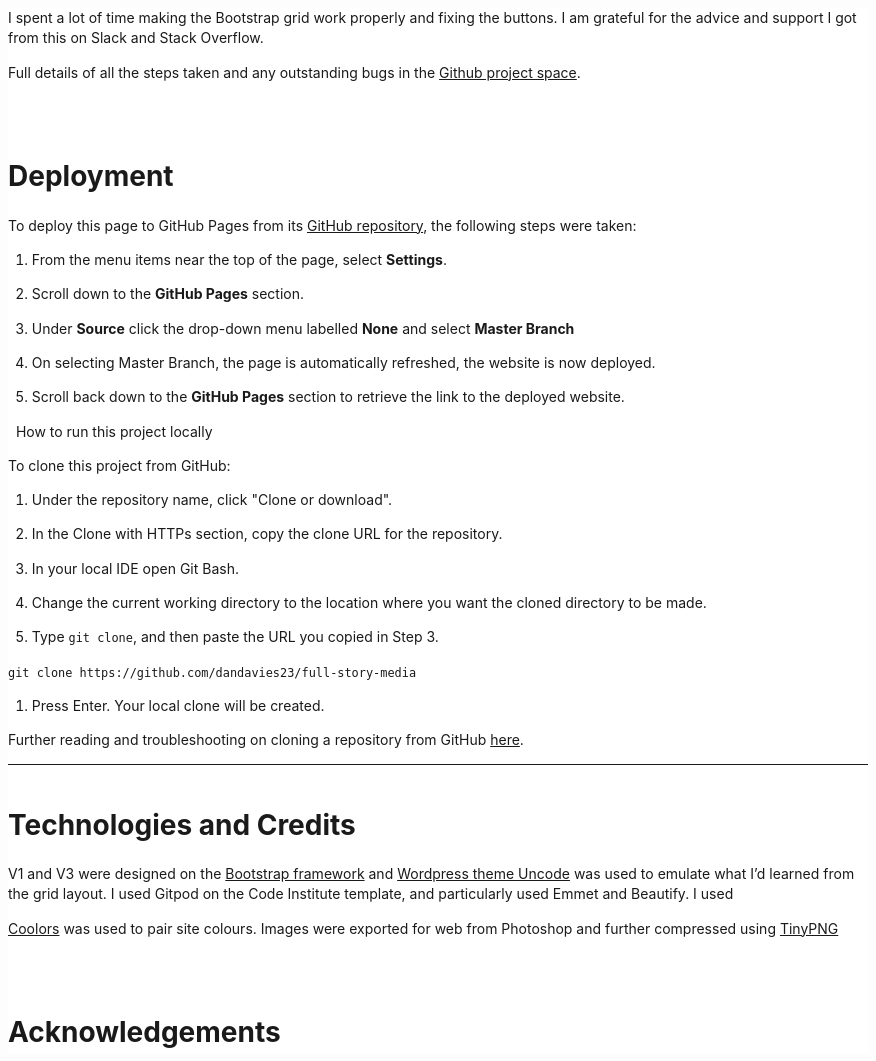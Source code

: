I spent a lot of time making the Bootstrap grid work properly and fixing the buttons. I am grateful for the advice and support I got from this on Slack and Stack Overflow. 

Full details of all the steps taken and any outstanding bugs in the [Github project space](https://github.com/dandavies23/full-story-media/projects/1). 

 

Deployment
==========================================================================================

To deploy this page to GitHub Pages from its [GitHub repository](https://github.com/dandavies23/full-story-media), the following steps were taken:

1.  From the menu items near the top of the page, select **Settings**.

2.  Scroll down to the **GitHub Pages** section.

3.  Under **Source** click the drop-down menu labelled **None** and select **Master Branch**

4.  On selecting Master Branch, the page is automatically refreshed, the website is now deployed.

5.  Scroll back down to the **GitHub Pages** section to retrieve the link to the deployed website.

 
How to run this project locally

To clone this project from GitHub:

1.  Under the repository name, click "Clone or download".

2.  In the Clone with HTTPs section, copy the clone URL for the repository.

3.  In your local IDE open Git Bash.

4.  Change the current working directory to the location where you want the cloned directory to be made.

5.  Type `git clone`, and then paste the URL you copied in Step 3.

~~~~~~~~~~~~~~~~~~~~~~~~~~~~~~~~~~~~~~~~~~~~~~~~~~~~~~~~~~~~~~~~~~~~~~~~~~~~~~~~
git clone https://github.com/dandavies23/full-story-media
~~~~~~~~~~~~~~~~~~~~~~~~~~~~~~~~~~~~~~~~~~~~~~~~~~~~~~~~~~~~~~~~~~~~~~~~~~~~~~~~

1.  Press Enter. Your local clone will be created.

Further reading and troubleshooting on cloning a repository from GitHub [here](https://help.github.com/en/articles/cloning-a-repository).

-----------------------------------------------------------------------------

Technologies and Credits
========================

V1 and V3 were designed on the [Bootstrap framework](https://getbootstrap.com/) and [Wordpress theme Uncode](https://undsgn.com/uncode/) was used to emulate what I’d learned from the grid layout. I used Gitpod on the Code Institute template, and particularly used Emmet and Beautify. I used 

[Coolors](https://coolors.co/) was used to pair site colours. Images were exported for web from Photoshop and further compressed using [TinyPNG](https://tinypng.com/)

 

Acknowledgements
================
